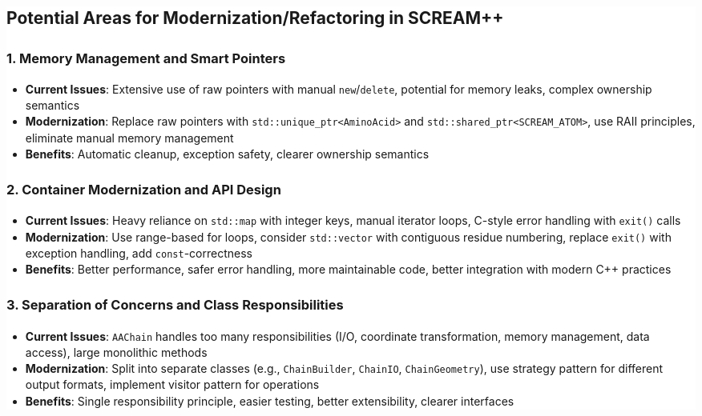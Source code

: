 ## Potential Areas for Modernization/Refactoring in SCREAM++

### 1. **Memory Management and Smart Pointers**

- **Current Issues**: Extensive use of raw pointers with manual `new`/`delete`, potential for memory leaks, complex ownership semantics
- **Modernization**: Replace raw pointers with `std::unique_ptr<AminoAcid>` and `std::shared_ptr<SCREAM_ATOM>`, use RAII principles, eliminate manual memory management
- **Benefits**: Automatic cleanup, exception safety, clearer ownership semantics

### 2. **Container Modernization and API Design**

- **Current Issues**: Heavy reliance on `std::map` with integer keys, manual iterator loops, C-style error handling with `exit()` calls
- **Modernization**: Use range-based for loops, consider `std::vector` with contiguous residue numbering, replace `exit()` with exception handling, add `const`-correctness
- **Benefits**: Better performance, safer error handling, more maintainable code, better integration with modern C++ practices

### 3. **Separation of Concerns and Class Responsibilities**

- **Current Issues**: `AAChain` handles too many responsibilities (I/O, coordinate transformation, memory management, data access), large monolithic methods
- **Modernization**: Split into separate classes (e.g., `ChainBuilder`, `ChainIO`, `ChainGeometry`), use strategy pattern for different output formats, implement visitor pattern for operations
- **Benefits**: Single responsibility principle, easier testing, better extensibility, clearer interfaces
